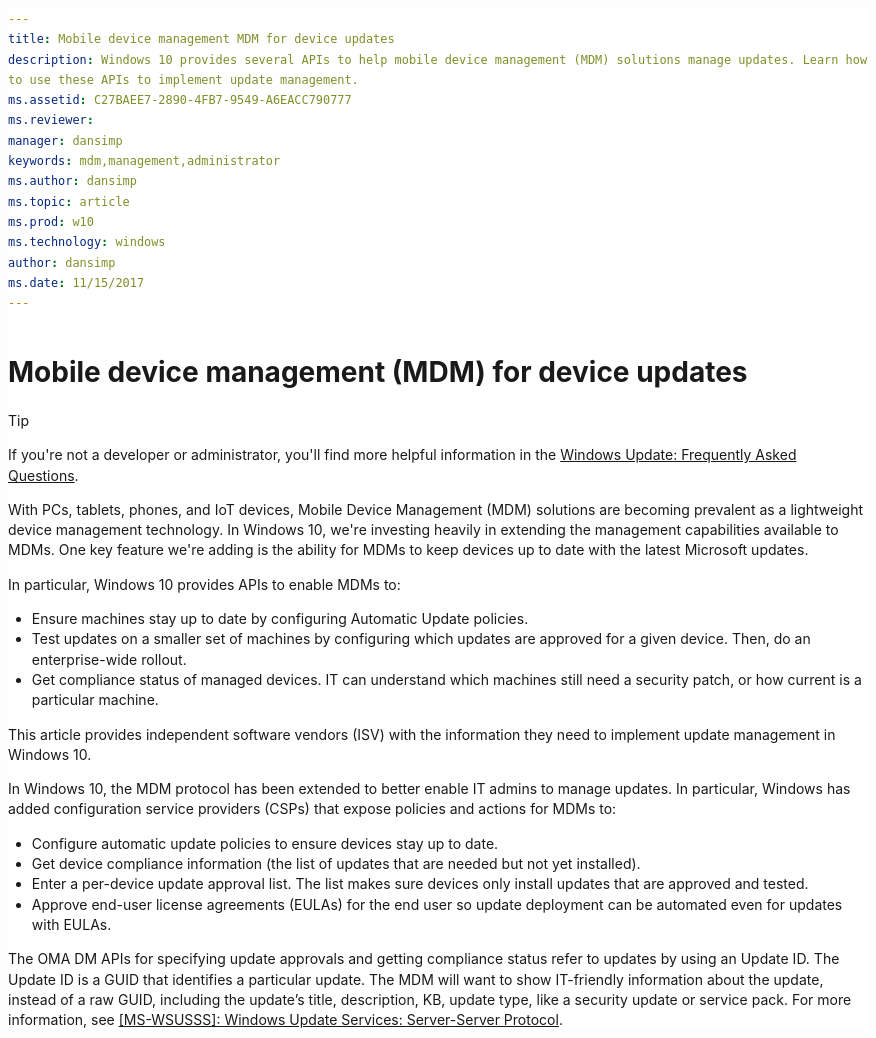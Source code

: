 ```yaml
---
title: Mobile device management MDM for device updates
description: Windows 10 provides several APIs to help mobile device management (MDM) solutions manage updates. Learn how to use these APIs to implement update management.
ms.assetid: C27BAEE7-2890-4FB7-9549-A6EACC790777
ms.reviewer: 
manager: dansimp
keywords: mdm,management,administrator
ms.author: dansimp
ms.topic: article
ms.prod: w10
ms.technology: windows
author: dansimp
ms.date: 11/15/2017
---
```



# Mobile device management (MDM) for device updates 

>[!TIP]
>If you're not a developer or administrator, you'll find more helpful information in the [Windows Update: Frequently Asked Questions](https://support.microsoft.com/help/12373/windows-update-faq).

With PCs, tablets, phones, and IoT devices, Mobile Device Management (MDM) solutions are becoming prevalent as a lightweight device management technology. In Windows 10, we're investing heavily in extending the management capabilities available to MDMs. One key feature we're adding is the ability for MDMs to keep devices up to date with the latest Microsoft updates.

In particular, Windows 10 provides APIs to enable MDMs to:

-   Ensure machines stay up to date by configuring Automatic Update policies.
-   Test updates on a smaller set of machines by configuring which updates are approved for a given device. Then, do an enterprise-wide rollout.
-   Get compliance status of managed devices. IT can understand which machines still need a security patch, or how current is a particular machine.

This article provides independent software vendors (ISV) with the information they need to implement update management in Windows 10.

In Windows 10, the MDM protocol has been extended to better enable IT admins to manage updates. In particular, Windows has added configuration service providers (CSPs) that expose policies and actions for MDMs to:

-   Configure automatic update policies to ensure devices stay up to date.
-   Get device compliance information (the list of updates that are needed but not yet installed).
-   Enter a per-device update approval list. The list makes sure devices only install updates that are approved and tested.
-   Approve end-user license agreements (EULAs) for the end user so update deployment can be automated even for updates with EULAs.

The OMA DM APIs for specifying update approvals and getting compliance status refer to updates by using an Update ID. The Update ID is a GUID that identifies a particular update. The MDM will want to show IT-friendly information about the update, instead of a raw GUID, including the update’s title, description, KB, update type, like a security update or service pack. For more information, see [\[MS-WSUSSS\]: Windows Update Services: Server-Server Protocol](/openspecs/windows_protocols/ms-wsusss/f49f0c3e-a426-4b4b-b401-9aeb2892815c).

